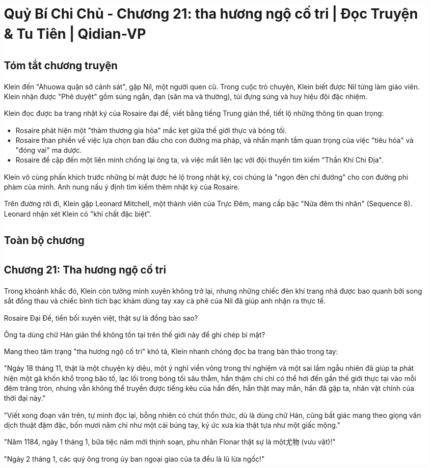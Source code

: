 # Quỷ Bí Chi Chủ - Chương 21:  tha hương ngộ cố tri | Đọc Truyện & Tu Tiên | Qidian-VP



## Tóm tắt chương truyện

Klein đến "Ahuowa quận sở cảnh sát", gặp Nil, một người quen cũ. Trong cuộc trò chuyện, Klein biết được Nil từng làm giáo viên. Klein nhận được "Phê duyệt" gồm súng ngắn, đạn (săn ma và thường), túi đựng súng và huy hiệu đội đặc nhiệm.

Klein đọc được ba trang nhật ký của Rosaire đại đế, viết bằng tiếng Trung giản thể, tiết lộ những thông tin quan trọng:

*   Rosaire phát hiện một "thảm thương gia hỏa" mắc kẹt giữa thế giới thực và bóng tối.
*   Rosaire than phiền về việc lựa chọn ban đầu cho con đường ma pháp, và nhấn mạnh tầm quan trọng của việc "tiêu hóa" và "đóng vai" ma dược.
*   Rosaire đề cập đến một liên minh chống lại ông ta, và việc mất liên lạc với đội thuyền tìm kiếm "Thần Khí Chi Địa".

Klein vô cùng phấn khích trước những bí mật được hé lộ trong nhật ký, coi chúng là "ngọn đèn chỉ đường" cho con đường phi phàm của mình. Anh nung nấu ý định tìm kiếm thêm nhật ký của Rosaire.

Trên đường rời đi, Klein gặp Leonard Mitchell, một thành viên của Trực Đêm, mang cấp bậc "Nửa đêm thi nhân" (Sequence 8). Leonard nhận xét Klein có "khí chất đặc biệt".


## Toàn bộ chương

## Chương 21: Tha hương ngộ cố tri

Trong khoảnh khắc đó, Klein còn tưởng mình xuyên không trở lại, nhưng những chiếc đèn khí trang nhã được bao quanh bởi song sắt đồng thau và chiếc bình tích bạc khảm dùng tay xay cà phê của Nil đã giúp anh nhận ra thực tế.

Rosaire Đại Đế, tiền bối xuyên việt, thật sự là đồng bào sao?

Ông ta dùng chữ Hán giản thể không tồn tại trên thế giới này để ghi chép bí mật?

Mang theo tâm trạng "tha hương ngộ cố tri" khó tả, Klein nhanh chóng đọc ba trang bản thảo trong tay:

"Ngày 18 tháng 11, thật là một chuyện kỳ diệu, một ý nghĩ viển vông trong thí nghiệm và một sai lầm ngẫu nhiên đã giúp ta phát hiện một gã khốn khổ trong bão tố, lạc lối trong bóng tối sâu thẳm, hắn thậm chí chỉ có thể hơi đến gần thế giới thực tại vào mỗi đêm trăng tròn, nhưng vẫn không thể truyền được tiếng kêu của hắn đến, hắn thật may mắn, hắn đã gặp ta, nhân vật chính của thời đại này."

"Viết xong đoạn văn trên, tự mình đọc lại, bỗng nhiên có chút thổn thức, dù là dùng chữ Hán, cũng bất giác mang theo giọng văn dịch thuật đậm đặc, bốn mươi năm chỉ như một cái búng tay, ký ức xưa kia thật tựa như một giấc mộng."

"Năm 1184, ngày 1 tháng 1, bữa tiệc năm mới thịnh soạn, phu nhân Flonar thật sự là một尤物 (vưu vật)!"

"Ngày 2 tháng 1, các quý ông trong ủy ban ngoại giao của ta đều là lũ lừa ngốc!"

